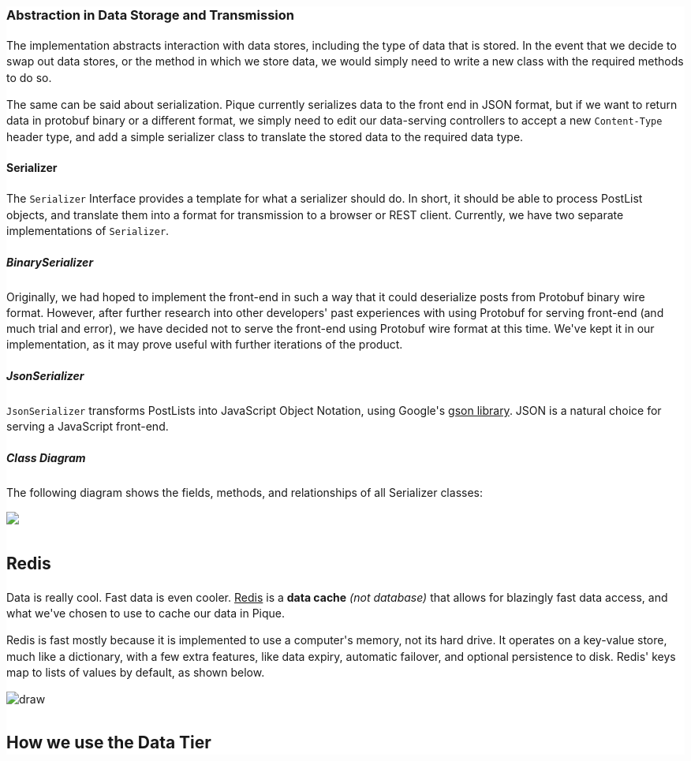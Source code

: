 <div style="page-break-after: always;"></div>

### Abstraction in Data Storage and Transmission

The implementation abstracts interaction with data stores, including the type of data that is stored. In the event that we decide to swap out data stores, or the method in which we store data, we would simply need to write a new class with the required methods to do so.

The same can be said about serialization. Pique currently serializes data to the front end in JSON format, but if we want to return data in protobuf binary or a different format, we simply need to edit our data-serving controllers to accept a new `Content-Type` header type, and add a simple serializer class to translate the stored data to the required data type.

#### Serializer

The `Serializer` Interface provides a template for what a serializer should do. In short, it should be able to process PostList objects, and translate them into a format for transmission to a browser or REST client. Currently, we have two separate implementations of `Serializer`.

##### BinarySerializer

Originally, we had hoped to implement the front-end in such a way that it could deserialize posts from Protobuf binary wire format. However, after further research into other developers' past experiences with using Protobuf for serving front-end (and much trial and error), we have decided not to serve the front-end using Protobuf wire format at this time. We've kept it in our implementation, as it may prove useful with further iterations of the product.

##### JsonSerializer

`JsonSerializer` transforms PostLists into JavaScript Object Notation, using Google's [gson library](https://github.com/google/gson).  JSON is a natural choice for serving a JavaScript front-end.

##### Class Diagram

The following diagram shows the fields, methods, and relationships of all Serializer classes:

![](http://i.imgur.com/1f7U8EP.png)

<div style="page-break-after: always;"></div>

## Redis
Data is really cool. Fast data is even cooler. [Redis](http://redis.io/) is a **data cache** _(not database)_ that allows for blazingly fast data access, and what we've chosen to use to cache our data in Pique.

Redis is fast mostly because it is implemented to use a computer's memory, not its hard drive. It operates on a key-value store, much like a dictionary, with a few extra features, like data expiry, automatic failover, and optional persistence to disk. Redis' keys map to lists of values by default, as shown below.

![draw](http://i.imgur.com/SJmnteJ.png)

## How we use the Data Tier
